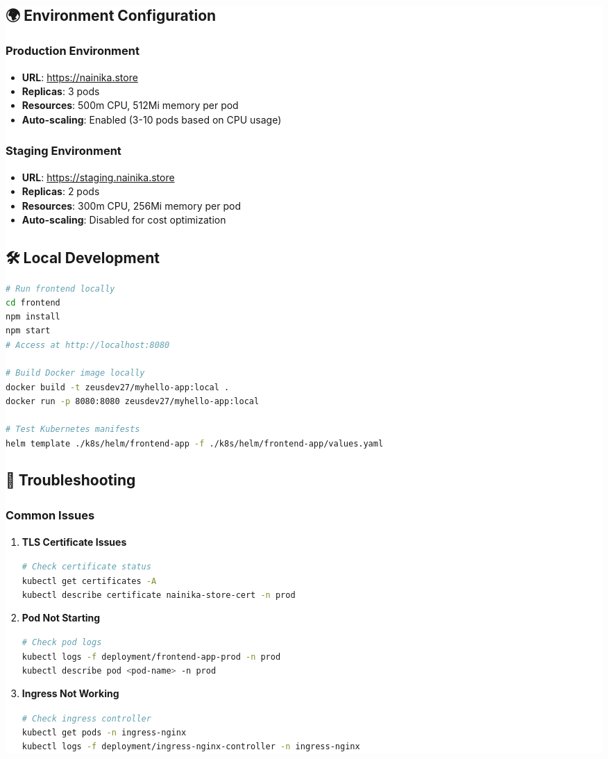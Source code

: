 ## 🌍 Environment Configuration

### Production Environment
- **URL**: https://nainika.store
- **Replicas**: 3 pods
- **Resources**: 500m CPU, 512Mi memory per pod
- **Auto-scaling**: Enabled (3-10 pods based on CPU usage)

### Staging Environment
- **URL**: https://staging.nainika.store
- **Replicas**: 2 pods
- **Resources**: 300m CPU, 256Mi memory per pod
- **Auto-scaling**: Disabled for cost optimization

## 🛠️ Local Development

```bash
# Run frontend locally
cd frontend
npm install
npm start
# Access at http://localhost:8080

# Build Docker image locally
docker build -t zeusdev27/myhello-app:local .
docker run -p 8080:8080 zeusdev27/myhello-app:local

# Test Kubernetes manifests
helm template ./k8s/helm/frontend-app -f ./k8s/helm/frontend-app/values.yaml
```

## 🔧 Troubleshooting

### Common Issues

1. **TLS Certificate Issues**
   ```bash
   # Check certificate status
   kubectl get certificates -A
   kubectl describe certificate nainika-store-cert -n prod
   ```

2. **Pod Not Starting**
   ```bash
   # Check pod logs
   kubectl logs -f deployment/frontend-app-prod -n prod
   kubectl describe pod <pod-name> -n prod
   ```

3. **Ingress Not Working**
   ```bash
   # Check ingress controller
   kubectl get pods -n ingress-nginx
   kubectl logs -f deployment/ingress-nginx-controller -n ingress-nginx
   ```
